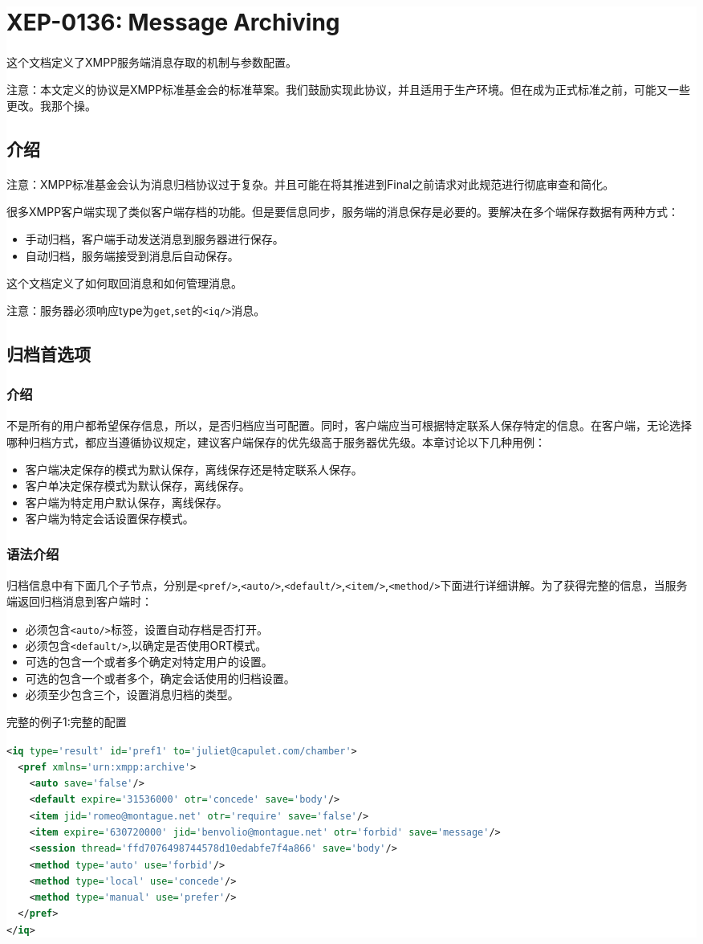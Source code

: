 # XEP-0136: Message Archiving

这个文档定义了XMPP服务端消息存取的机制与参数配置。

注意：本文定义的协议是XMPP标准基金会的标准草案。我们鼓励实现此协议，并且适用于生产环境。但在成为正式标准之前，可能又一些更改。我那个操。

## 介绍

注意：XMPP标准基金会认为消息归档协议过于复杂。并且可能在将其推进到Final之前请求对此规范进行彻底审查和简化。

很多XMPP客户端实现了类似客户端存档的功能。但是要信息同步，服务端的消息保存是必要的。要解决在多个端保存数据有两种方式：

- 手动归档，客户端手动发送消息到服务器进行保存。
- 自动归档，服务端接受到消息后自动保存。

这个文档定义了如何取回消息和如何管理消息。

注意：服务器必须响应type为`get`,`set`的`<iq/>`消息。

## 归档首选项

### 介绍

不是所有的用户都希望保存信息，所以，是否归档应当可配置。同时，客户端应当可根据特定联系人保存特定的信息。在客户端，无论选择哪种归档方式，都应当遵循协议规定，建议客户端保存的优先级高于服务器优先级。本章讨论以下几种用例：

- 客户端决定保存的模式为默认保存，离线保存还是特定联系人保存。
- 客户单决定保存模式为默认保存，离线保存。
- 客户端为特定用户默认保存，离线保存。
- 客户端为特定会话设置保存模式。

### 语法介绍

归档信息中有下面几个子节点，分别是`<pref/>`,`<auto/>`,`<default/>`,`<item/>`,`<method/>`下面进行详细讲解。为了获得完整的信息，当服务端返回归档消息到客户端时：

- 必须包含`<auto/>`标签，设置自动存档是否打开。
- 必须包含`<default/>`,以确定是否使用ORT模式。
- 可选的包含一个或者多个<item/>确定对特定用户的设置。
- 可选的包含一个或者多个<session/>，确定会话使用的归档设置。
- 必须至少包含三个<method/>，设置消息归档的类型。

完整的例子1:完整的配置

```xml
<iq type='result' id='pref1' to='juliet@capulet.com/chamber'>
  <pref xmlns='urn:xmpp:archive'>
    <auto save='false'/>
    <default expire='31536000' otr='concede' save='body'/>
    <item jid='romeo@montague.net' otr='require' save='false'/>
    <item expire='630720000' jid='benvolio@montague.net' otr='forbid' save='message'/>
    <session thread='ffd7076498744578d10edabfe7f4a866' save='body'/>
    <method type='auto' use='forbid'/>
    <method type='local' use='concede'/>
    <method type='manual' use='prefer'/>
  </pref>
</iq>
```
